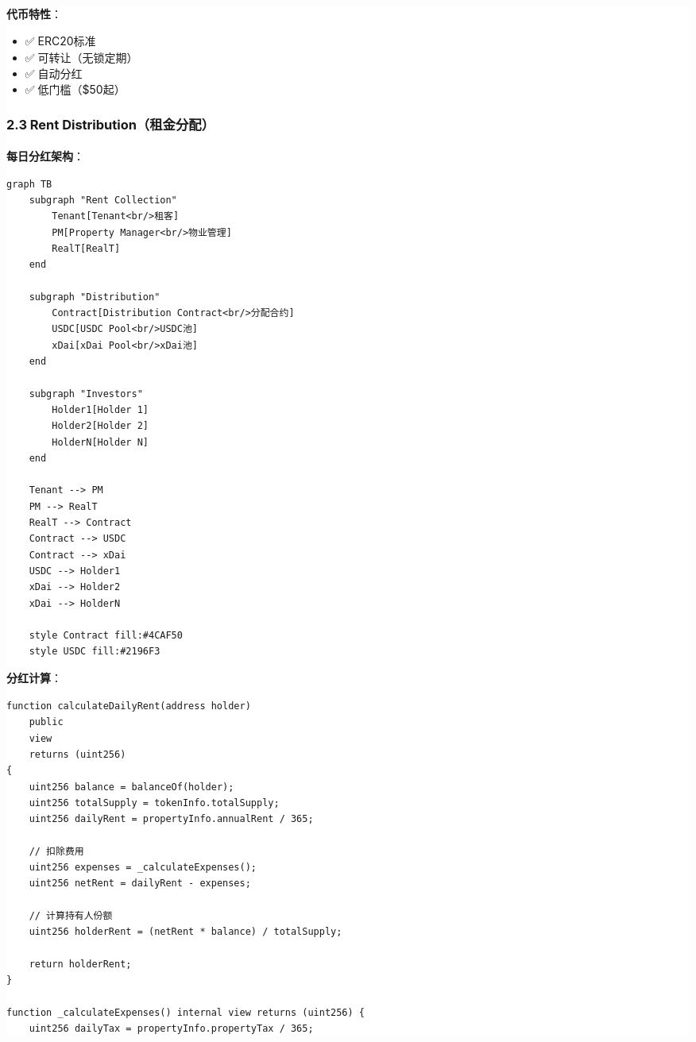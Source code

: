 **代币特性**：
- ✅ ERC20标准
- ✅ 可转让（无锁定期）
- ✅ 自动分红
- ✅ 低门槛（$50起）

### 2.3 Rent Distribution（租金分配）

**每日分红架构**：
```mermaid
graph TB
    subgraph "Rent Collection"
        Tenant[Tenant<br/>租客]
        PM[Property Manager<br/>物业管理]
        RealT[RealT]
    end
    
    subgraph "Distribution"
        Contract[Distribution Contract<br/>分配合约]
        USDC[USDC Pool<br/>USDC池]
        xDai[xDai Pool<br/>xDai池]
    end
    
    subgraph "Investors"
        Holder1[Holder 1]
        Holder2[Holder 2]
        HolderN[Holder N]
    end
    
    Tenant --> PM
    PM --> RealT
    RealT --> Contract
    Contract --> USDC
    Contract --> xDai
    USDC --> Holder1
    xDai --> Holder2
    xDai --> HolderN
    
    style Contract fill:#4CAF50
    style USDC fill:#2196F3
```

**分红计算**：
```solidity
function calculateDailyRent(address holder) 
    public 
    view 
    returns (uint256) 
{
    uint256 balance = balanceOf(holder);
    uint256 totalSupply = tokenInfo.totalSupply;
    uint256 dailyRent = propertyInfo.annualRent / 365;
    
    // 扣除费用
    uint256 expenses = _calculateExpenses();
    uint256 netRent = dailyRent - expenses;
    
    // 计算持有人份额
    uint256 holderRent = (netRent * balance) / totalSupply;
    
    return holderRent;
}

function _calculateExpenses() internal view returns (uint256) {
    uint256 dailyTax = propertyInfo.propertyTax / 365;
```